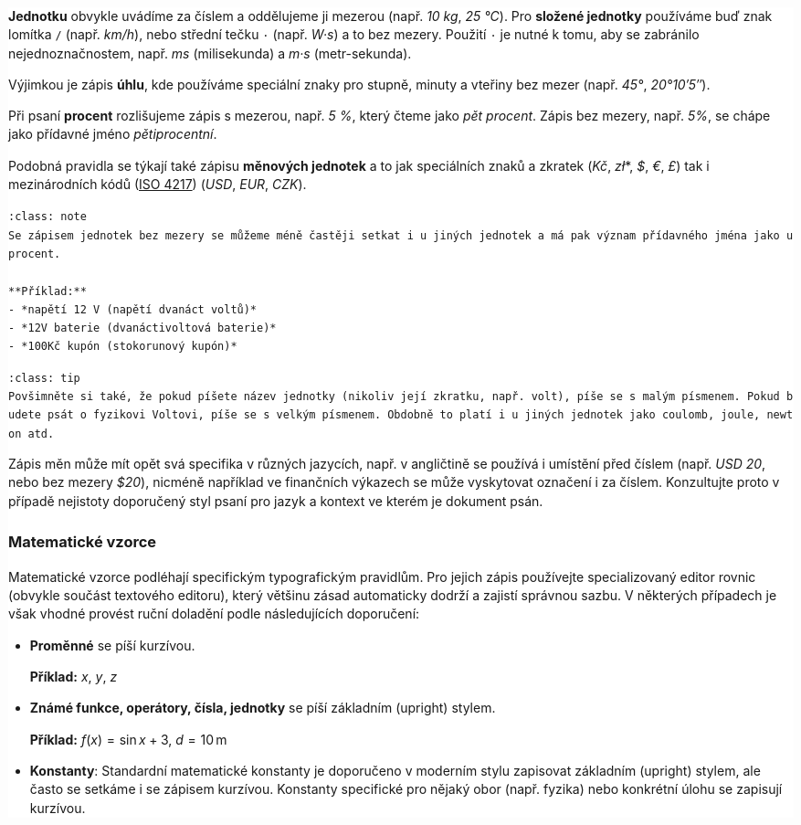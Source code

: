 **Jednotku** obvykle uvádíme za číslem a oddělujeme ji mezerou (např. *10 kg*, *25 °C*). Pro **složené jednotky** používáme buď znak lomítka `/` (např. *km/h*), nebo střední tečku `·` (např. *W·s*) a to bez mezery. Použití `·` je nutné k tomu, aby se zabránilo nejednoznačnostem, např. *ms* (milisekunda) a *m·s* (metr-sekunda).

Výjimkou je zápis **úhlu**, kde používáme speciální znaky pro stupně, minuty a vteřiny bez mezer (např. *45°*, *20°10′5″*).

Při psaní **procent** rozlišujeme zápis s mezerou, např. *5 %*, který čteme jako *pět procent*. Zápis bez mezery, např. *5%*, se chápe jako přídavné jméno *pětiprocentní*.

Podobná pravidla se týkají také zápisu **měnových jednotek** a to jak speciálních znaků a zkratek (*Kč*, *zł**, *$*, *€*, *£*) tak i mezinárodních kódů ([ISO 4217](https://en.wikipedia.org/wiki/ISO_4217)) (*USD*, *EUR*, *CZK*). 

```{admonition} Mezera nebo ne
:class: note
Se zápisem jednotek bez mezery se můžeme méně častěji setkat i u jiných jednotek a má pak význam přídavného jména jako u procent.

**Příklad:**
- *napětí 12 V (napětí dvanáct voltů)*
- *12V baterie (dvanáctivoltová baterie)*
- *100Kč kupón (stokorunový kupón)*
```

```{admonition} Velký nebo malý volt?
:class: tip
Povšimněte si také, že pokud píšete název jednotky (nikoliv její zkratku, např. volt), píše se s malým písmenem. Pokud budete psát o fyzikovi Voltovi, píše se s velkým písmenem. Obdobně to platí i u jiných jednotek jako coulomb, joule, newton atd.
```

Zápis měn může mít opět svá specifika v různých jazycích, např. v angličtině se používá i umístění před číslem (např. *USD 20*, nebo bez mezery *$20*), nicméně například ve finančních výkazech se může vyskytovat označení i za číslem. Konzultujte proto v případě nejistoty doporučený styl psaní pro jazyk a kontext ve kterém je dokument psán.

### Matematické vzorce

Matematické vzorce podléhají specifickým typografickým pravidlům. Pro jejich zápis používejte specializovaný editor rovnic (obvykle součást textového editoru), který většinu zásad automaticky dodrží a zajistí správnou sazbu. V některých případech je však vhodné provést ruční doladění podle následujících doporučení:

- **Proměnné** se píší kurzívou.

    **Příklad:** $x$, $y$, $z$

- **Známé funkce, operátory, čísla, jednotky** se píší základním (upright) stylem.

    **Příklad:** $f(x) = \sin x + 3$, $d = 10\,\mathrm{m}$

- **Konstanty**: Standardní matematické konstanty je doporučeno v moderním stylu zapisovat základním (upright) stylem, ale  často se setkáme i se zápisem kurzívou. Konstanty specifické pro nějaký obor (např. fyzika) nebo konkrétní úlohu se zapisují kurzívou.
